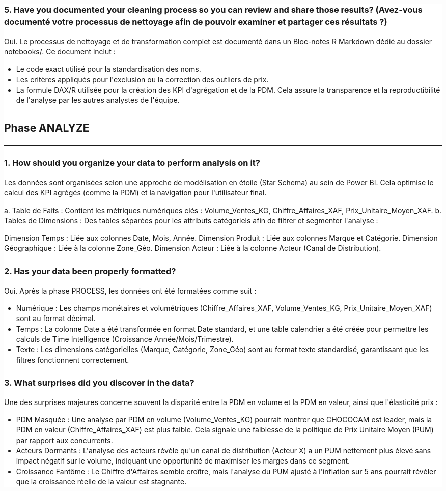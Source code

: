 ### 5. Have you documented your cleaning process so you can review and share those results? (Avez-vous documenté votre processus de nettoyage afin de pouvoir examiner et partager ces résultats ?)
Oui. Le processus de nettoyage et de transformation complet est documenté dans un Bloc-notes R Markdown dédié au dossier notebooks/. Ce document inclut :
- Le code exact utilisé pour la standardisation des noms.
- Les critères appliqués pour l'exclusion ou la correction des outliers de prix.
- La formule DAX/R utilisée pour la création des KPI d'agrégation et de la PDM.
Cela assure la transparence et la reproductibilité de l'analyse par les autres analystes de l'équipe.


## Phase ANALYZE
---
### 1. How should you organize your data to perform analysis on it?
Les données sont organisées selon une approche de modélisation en étoile (Star Schema) au sein de Power BI. Cela optimise le calcul des KPI agrégés (comme la PDM) et la navigation pour l'utilisateur final.

a. Table de Faits : Contient les métriques numériques clés : Volume_Ventes_KG, Chiffre_Affaires_XAF, Prix_Unitaire_Moyen_XAF.
b. Tables de Dimensions : Des tables séparées pour les attributs catégoriels afin de filtrer et segmenter l'analyse :

Dimension Temps : Liée aux colonnes Date, Mois, Année.
Dimension Produit : Liée aux colonnes Marque et Catégorie.
Dimension Géographique : Liée à la colonne Zone_Géo.
Dimension Acteur : Liée à la colonne Acteur (Canal de Distribution).

### 2. Has your data been properly formatted?
Oui. Après la phase PROCESS, les données ont été formatées comme suit :
- Numérique : Les champs monétaires et volumétriques (Chiffre_Affaires_XAF, Volume_Ventes_KG, Prix_Unitaire_Moyen_XAF) sont au format décimal.
- Temps : La colonne Date a été transformée en format Date standard, et une table calendrier a été créée pour permettre les calculs de Time Intelligence (Croissance Année/Mois/Trimestre).
- Texte : Les dimensions catégorielles (Marque, Catégorie, Zone_Géo) sont au format texte standardisé, garantissant que les filtres fonctionnent correctement.

### 3. What surprises did you discover in the data?
Une des surprises majeures concerne souvent la disparité entre la PDM en volume et la PDM en valeur, ainsi que l'élasticité prix :
- PDM Masquée : Une analyse par PDM en volume (Volume_Ventes_KG) pourrait montrer que CHOCOCAM est leader, mais la PDM en valeur (Chiffre_Affaires_XAF) est plus faible. Cela signale une faiblesse de la politique de Prix Unitaire Moyen (PUM) par rapport aux concurrents.
- Acteurs Dormants : L'analyse des acteurs révèle qu'un canal de distribution (Acteur X) a un PUM nettement plus élevé sans impact négatif sur le volume, indiquant une opportunité de maximiser les marges dans ce segment.
- Croissance Fantôme : Le Chiffre d'Affaires semble croître, mais l'analyse du PUM ajusté à l'inflation sur 5 ans pourrait révéler que la croissance réelle de la valeur est stagnante.
